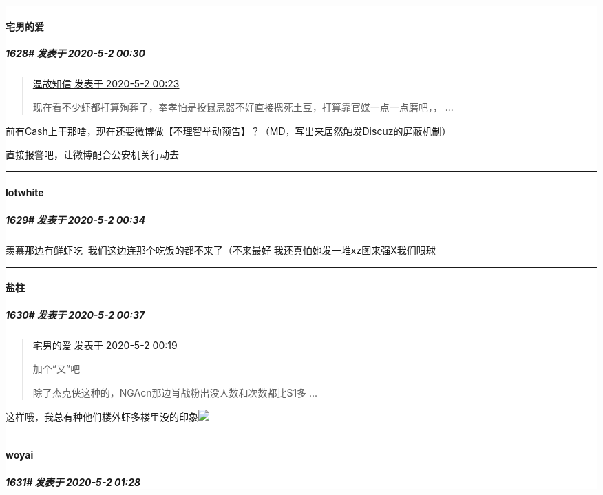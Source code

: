 

-----

####  宅男的爱  
##### 1628#       发表于 2020-5-2 00:30



<blockquote><a href="httphttps://bbs.saraba1st.com/2b/forum.php?mod=redirect&amp;goto=findpost&amp;pid=47274913&amp;ptid=1929275" target="_blank">温故知信 发表于 2020-5-2 00:23</a>

现在看不少虾都打算殉葬了，奉孝怕是投鼠忌器不好直接摁死土豆，打算靠官媒一点一点磨吧，， ...</blockquote>
前有Cash上干那啥，现在还要微博做【不理智举动预告】？（MD，写出来居然触发Discuz的屏蔽机制）


直接报警吧，让微博配合公安机关行动去







-----

####  lotwhite  
##### 1629#       发表于 2020-5-2 00:34




羡慕那边有鲜虾吃  我们这边连那个吃饭的都不来了（不来最好 我还真怕她发一堆xz图来强X我们眼球







-----

####  盐柱  
##### 1630#       发表于 2020-5-2 00:37



<blockquote><a href="httphttps://bbs.saraba1st.com/2b/forum.php?mod=redirect&amp;goto=findpost&amp;pid=47274880&amp;ptid=1929275" target="_blank">宅男的爱 发表于 2020-5-2 00:19</a>

加个“又”吧


除了杰克侠这种的，NGAcn那边肖战粉出没人数和次数都比S1多 ...</blockquote>
这样哦，我总有种他们楼外虾多楼里没的印象<img src="https://static.saraba1st.com/image/smiley/face2017/068.png" referrerpolicy="no-referrer">







-----

####  woyai  
##### 1631#       发表于 2020-5-2 01:28
